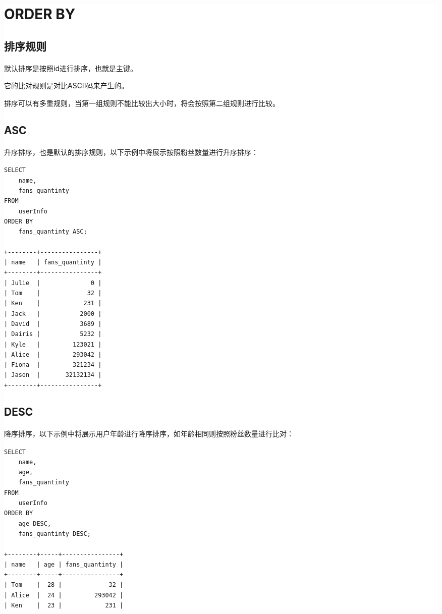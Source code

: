

# ORDER BY

## 排序规则

默认排序是按照id进行排序，也就是主键。

它的比对规则是对比ASCII码来产生的。

排序可以有多重规则，当第一组规则不能比较出大小时，将会按照第二组规则进行比较。



## ASC

升序排序，也是默认的排序规则，以下示例中将展示按照粉丝数量进行升序排序：

```
SELECT
    name,
    fans_quantinty
FROM
    userInfo
ORDER BY
    fans_quantinty ASC;
    
+--------+----------------+
| name   | fans_quantinty |
+--------+----------------+
| Julie  |              0 |
| Tom    |             32 |
| Ken    |            231 |
| Jack   |           2000 |
| David  |           3689 |
| Dairis |           5232 |
| Kyle   |         123021 |
| Alice  |         293042 |
| Fiona  |         321234 |
| Jason  |       32132134 |
+--------+----------------+
```



## DESC

降序排序，以下示例中将展示用户年龄进行降序排序，如年龄相同则按照粉丝数量进行比对：

```
SELECT
    name,
    age,
    fans_quantinty
FROM
    userInfo
ORDER BY
    age DESC,
    fans_quantinty DESC;

+--------+-----+----------------+
| name   | age | fans_quantinty |
+--------+-----+----------------+
| Tom    |  28 |             32 |
| Alice  |  24 |         293042 |
| Ken    |  23 |            231 |
```